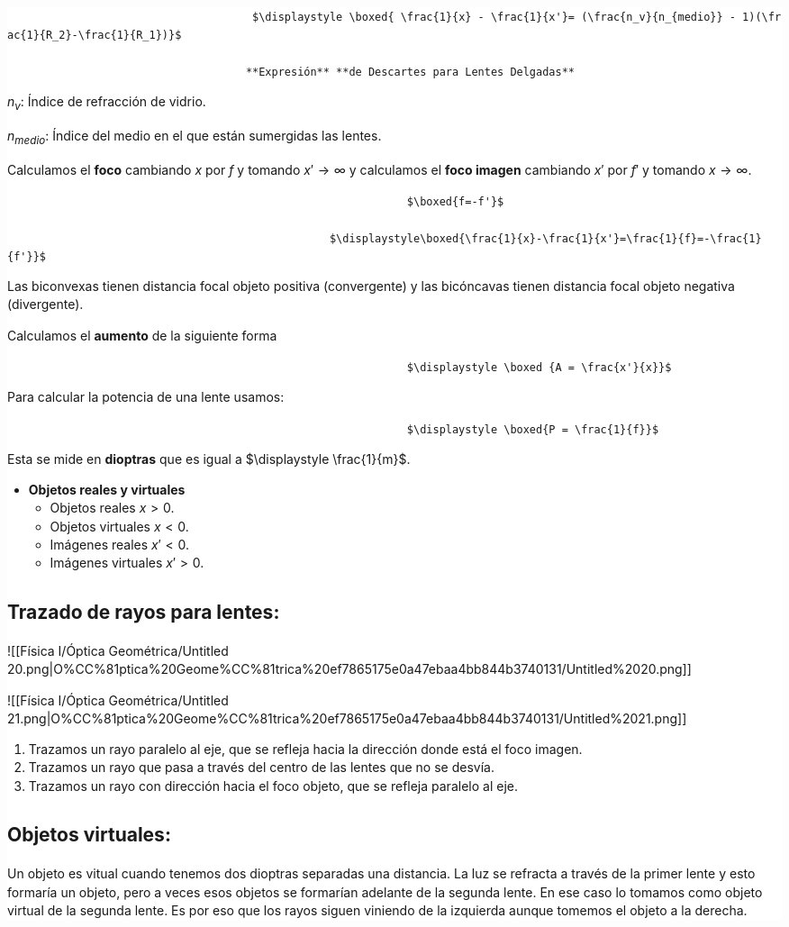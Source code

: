                                           $\displaystyle \boxed{ \frac{1}{x} - \frac{1}{x'}= (\frac{n_v}{n_{medio}} - 1)(\frac{1}{R_2}-\frac{1}{R_1})}$  

                                         **Expresión** **de Descartes para Lentes Delgadas** 

$n_v$: Índice de refracción de vidrio.

$n_{medio}$: Índice del medio en el que están sumergidas las lentes.

Calculamos el **foco** cambiando $x$ por $f$  y tomando $x' \to \infty$ y calculamos el **foco imagen** cambiando $x'$ por $f'$ y tomando $x \to \infty$.

                                                                  $\boxed{f=-f'}$

                                                      $\displaystyle\boxed{\frac{1}{x}-\frac{1}{x'}=\frac{1}{f}=-\frac{1}{f'}}$

Las biconvexas tienen distancia focal objeto positiva (convergente) y las bicóncavas tienen distancia focal objeto negativa (divergente).

Calculamos el **aumento** de la siguiente forma

                                                                  $\displaystyle \boxed {A = \frac{x'}{x}}$

Para calcular la potencia de una lente usamos:

                                                                  $\displaystyle \boxed{P = \frac{1}{f}}$

Esta se mide en **dioptras** que es igual a $\displaystyle \frac{1}{m}$.

- **Objetos reales y virtuales**
    - Objetos reales         $x > 0$.
    - Objetos virtuales     $x < 0$.
    - Imágenes reales     $x'<0$.
    - Imágenes virtuales $x'>0$.

## Trazado de rayos para lentes:

![[Física I/Óptica Geométrica/Untitled 20.png|O%CC%81ptica%20Geome%CC%81trica%20ef7865175e0a47ebaa4bb844b3740131/Untitled%2020.png]]

![[Física I/Óptica Geométrica/Untitled 21.png|O%CC%81ptica%20Geome%CC%81trica%20ef7865175e0a47ebaa4bb844b3740131/Untitled%2021.png]]

1. Trazamos un rayo paralelo al eje, que se refleja  hacia la dirección donde está el foco imagen.
2. Trazamos un rayo que pasa a través del centro de las lentes que no se desvía.
3. Trazamos un rayo con dirección hacia el foco objeto, que se refleja paralelo al eje.

## Objetos virtuales:

Un objeto es vitual cuando tenemos dos dioptras separadas una distancia. La luz se refracta a través de la primer lente y esto formaría un objeto, pero a veces esos objetos se formarían adelante de la segunda lente. En ese caso lo tomamos como objeto virtual de la segunda lente. Es por eso que los rayos siguen viniendo de la izquierda aunque tomemos el objeto a la derecha.